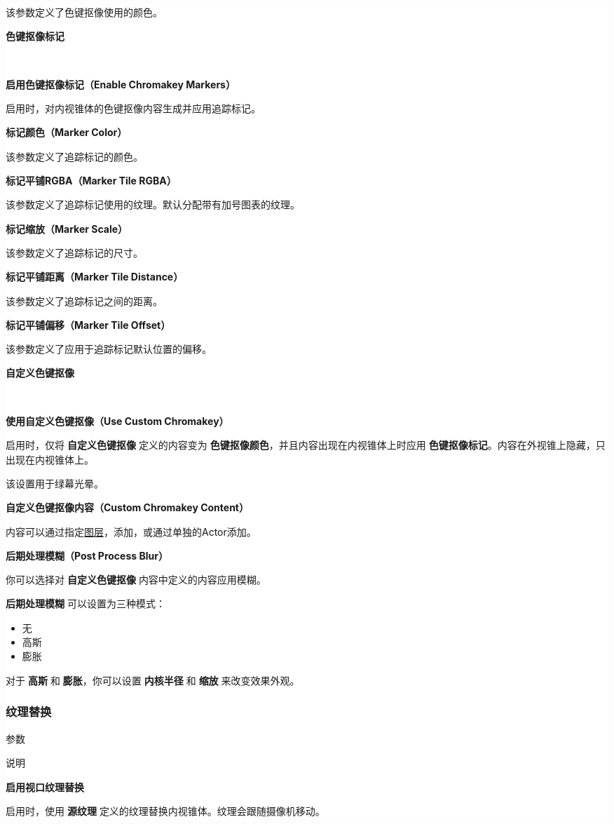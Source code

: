 该参数定义了色键抠像使用的颜色。

**色键抠像标记**

 

**启用色键抠像标记（Enable Chromakey Markers）**

启用时，对内视锥体的色键抠像内容生成并应用追踪标记。

**标记颜色（Marker Color）**

该参数定义了追踪标记的颜色。

**标记平铺RGBA（Marker Tile RGBA）**

该参数定义了追踪标记使用的纹理。默认分配带有加号图表的纹理。

**标记缩放（Marker Scale）**

该参数定义了追踪标记的尺寸。

**标记平铺距离（Marker Tile Distance）**

该参数定义了追踪标记之间的距离。

**标记平铺偏移（Marker Tile Offset）**

该参数定义了应用于追踪标记默认位置的偏移。

**自定义色键抠像**

 

**使用自定义色键抠像（Use Custom Chromakey）**

启用时，仅将 **自定义色键抠像** 定义的内容变为 **色键抠像颜色**，并且内容出现在内视锥体上时应用 **色键抠像标记**。内容在外视锥上隐藏，只出现在内视锥体上。

该设置用于绿幕光晕。

**自定义色键抠像内容（Custom Chromakey Content）**

内容可以通过指定[图层](/documentation/zh-cn/unreal-engine/layers-panel-in-unreal-engine)，添加，或通过单独的Actor添加。

**后期处理模糊（Post Process Blur）**

你可以选择对 **自定义色键抠像** 内容中定义的内容应用模糊。

**后期处理模糊** 可以设置为三种模式：

-   无
-   高斯
-   膨胀

对于 **高斯** 和 **膨胀**，你可以设置 **内核半径** 和 **缩放** 来改变效果外观。

### 纹理替换

参数

说明

**启用视口纹理替换**

启用时，使用 **源纹理** 定义的纹理替换内视锥体。纹理会跟随摄像机移动。
